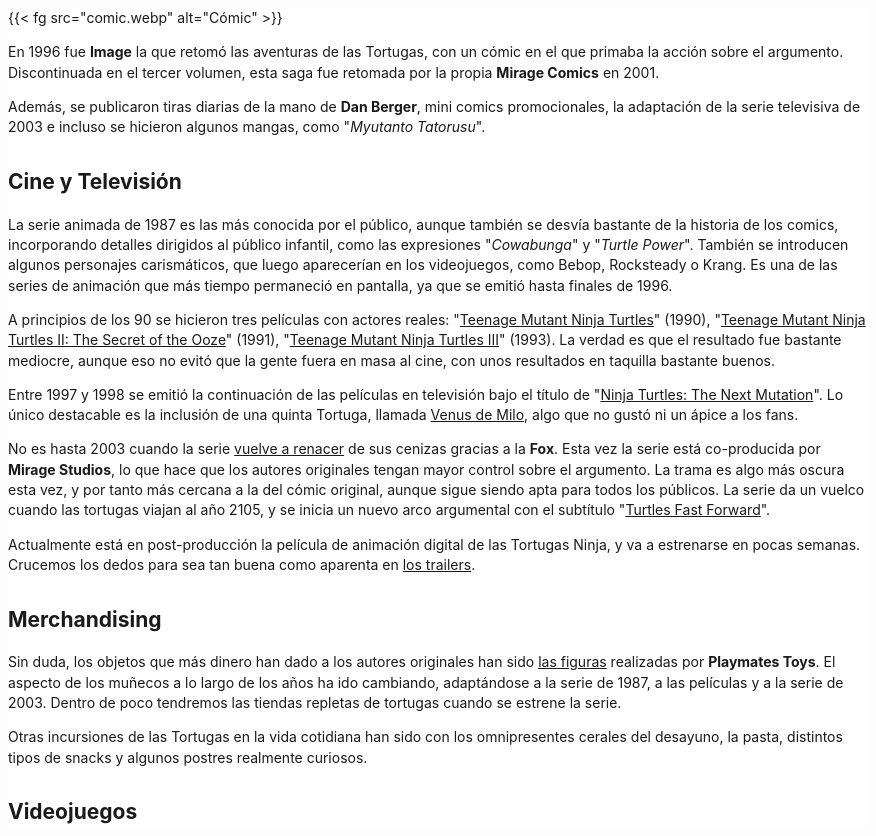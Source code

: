 {{< fg src="comic.webp" alt="Cómic" >}}

En 1996 fue **Image** la que retomó las aventuras de las Tortugas, con un cómic en el que primaba la acción sobre el argumento. Discontinuada en el tercer volumen, esta saga fue retomada por la propia **Mirage Comics** en 2001.

Además, se publicaron tiras diarias de la mano de **Dan Berger**, mini comics promocionales, la adaptación de la serie televisiva de 2003 e incluso se hicieron algunos mangas, como "_Myutanto Tatorusu_".

## Cine y Televisión

La serie animada de 1987 es las más conocida por el público, aunque también se desvía bastante de la historia de los comics, incorporando detalles dirigidos al público infantil, como las expresiones "_Cowabunga_" y "_Turtle Power_". También se introducen algunos personajes carismáticos, que luego aparecerían en los videojuegos, como Bebop, Rocksteady o Krang. Es una de las series de animación que más tiempo permaneció en pantalla, ya que se emitió hasta finales de 1996.

A principios de los 90 se hicieron tres películas con actores reales: "[Teenage Mutant Ninja Turtles](http://www.imdb.com/title/tt0100758/)" (1990), "[Teenage Mutant Ninja Turtles II: The Secret of the Ooze](http://www.imdb.com/title/tt0103060/)" (1991), "[Teenage Mutant Ninja Turtles III](http://www.imdb.com/title/tt0108308/)" (1993). La verdad es que el resultado fue bastante mediocre, aunque eso no evitó que la gente fuera en masa al cine, con unos resultados en taquilla bastante buenos.

Entre 1997 y 1998 se emitió la continuación de las películas en televisión bajo el título de "[Ninja Turtles: The Next Mutation](http://en.wikipedia.org/wiki/Ninja_Turtles:_The_Next_Mutation)". Lo único destacable es la inclusión de una quinta Tortuga, llamada [Venus de Milo](http://en.wikipedia.org/wiki/Venus_%28TMNT%29), algo que no gustó ni un ápice a los fans.

No es hasta 2003 cuando la serie [vuelve a renacer](http://en.wikipedia.org/wiki/Teenage_Mutant_Ninja_Turtles_%282003_TV_series%29) de sus cenizas gracias a la **Fox**. Esta vez la serie está co-producida por **Mirage Studios**, lo que hace que los autores originales tengan mayor control sobre el argumento. La trama es algo más oscura esta vez, y por tanto más cercana a la del cómic original, aunque sigue siendo apta para todos los públicos. La serie da un vuelco cuando las tortugas viajan al año 2105, y se inicia un nuevo arco argumental con el subtítulo "[Turtles Fast Forward](http://en.wikipedia.org/wiki/Teenage_Mutant_Ninja_Turtles_Fast_Forward)".

Actualmente está en post-producción la película de animación digital de las Tortugas Ninja, y va a estrenarse en pocas semanas. Crucemos los dedos para sea tan buena como aparenta en [los trailers](http://trailers.apple.com/trailers/wb/teenagemutantninjaturtles/).

## Merchandising

Sin duda, los objetos que más dinero han dado a los autores originales han sido [las figuras](http://en.wikipedia.org/wiki/Teenage_Mutant_Ninja_Turtles_%28action_figures%29) realizadas por **Playmates Toys**. El aspecto de los muñecos a lo largo de los años ha ido cambiando, adaptándose a la serie de 1987, a las películas y a la serie de 2003. Dentro de poco tendremos las tiendas repletas de tortugas cuando se estrene la serie.

Otras incursiones de las Tortugas en la vida cotidiana han sido con los omnipresentes cerales del desayuno, la pasta, distintos tipos de snacks y algunos postres realmente curiosos.

## Videojuegos
